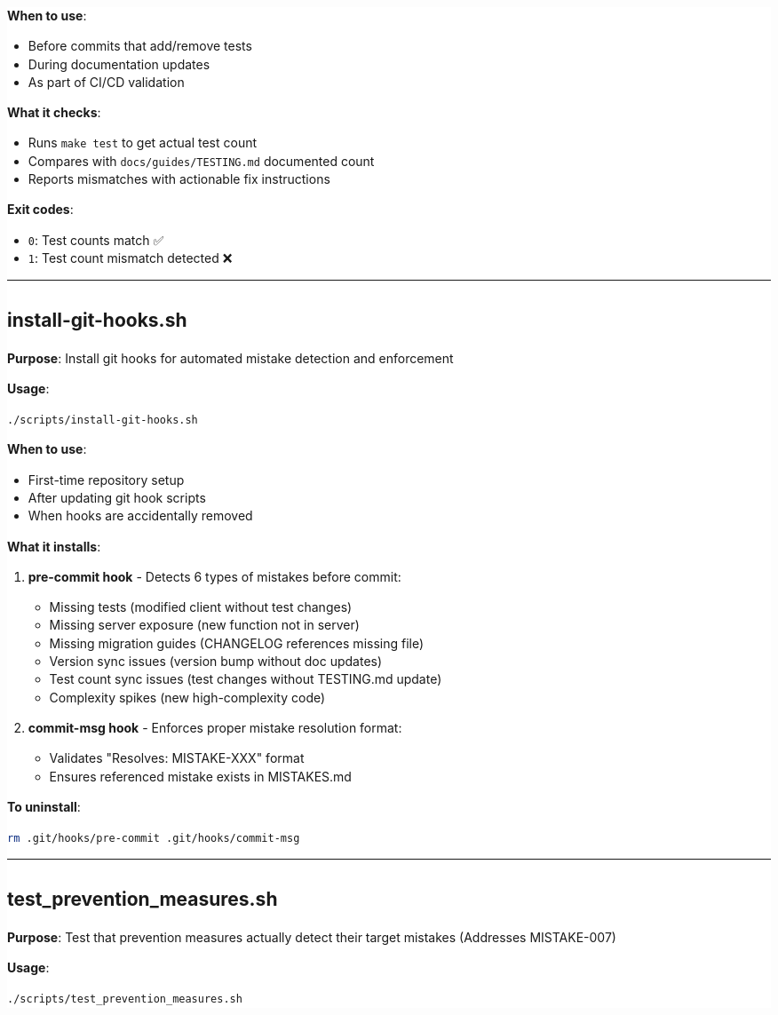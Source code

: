 **When to use**:
- Before commits that add/remove tests
- During documentation updates
- As part of CI/CD validation

**What it checks**:
- Runs `make test` to get actual test count
- Compares with `docs/guides/TESTING.md` documented count
- Reports mismatches with actionable fix instructions

**Exit codes**:
- `0`: Test counts match ✅
- `1`: Test count mismatch detected ❌

---

## install-git-hooks.sh

**Purpose**: Install git hooks for automated mistake detection and enforcement

**Usage**:
```bash
./scripts/install-git-hooks.sh
```

**When to use**:
- First-time repository setup
- After updating git hook scripts
- When hooks are accidentally removed

**What it installs**:
1. **pre-commit hook** - Detects 6 types of mistakes before commit:
   - Missing tests (modified client without test changes)
   - Missing server exposure (new function not in server)
   - Missing migration guides (CHANGELOG references missing file)
   - Version sync issues (version bump without doc updates)
   - Test count sync issues (test changes without TESTING.md update)
   - Complexity spikes (new high-complexity code)

2. **commit-msg hook** - Enforces proper mistake resolution format:
   - Validates "Resolves: MISTAKE-XXX" format
   - Ensures referenced mistake exists in MISTAKES.md

**To uninstall**:
```bash
rm .git/hooks/pre-commit .git/hooks/commit-msg
```

---

## test_prevention_measures.sh

**Purpose**: Test that prevention measures actually detect their target mistakes (Addresses MISTAKE-007)

**Usage**:
```bash
./scripts/test_prevention_measures.sh
```
